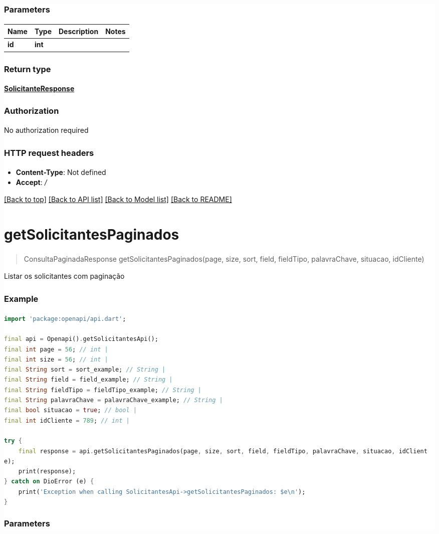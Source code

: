 ### Parameters

Name | Type | Description  | Notes
------------- | ------------- | ------------- | -------------
 **id** | **int**|  | 

### Return type

[**SolicitanteResponse**](SolicitanteResponse.md)

### Authorization

No authorization required

### HTTP request headers

 - **Content-Type**: Not defined
 - **Accept**: */*

[[Back to top]](#) [[Back to API list]](../README.md#documentation-for-api-endpoints) [[Back to Model list]](../README.md#documentation-for-models) [[Back to README]](../README.md)

# **getSolicitantesPaginados**
> ConsultaPaginadaResponse getSolicitantesPaginados(page, size, sort, field, fieldTipo, palavraChave, situacao, idCliente)

Listar os solicitantes com paginação

### Example
```dart
import 'package:openapi/api.dart';

final api = Openapi().getSolicitantesApi();
final int page = 56; // int | 
final int size = 56; // int | 
final String sort = sort_example; // String | 
final String field = field_example; // String | 
final String fieldTipo = fieldTipo_example; // String | 
final String palavraChave = palavraChave_example; // String | 
final bool situacao = true; // bool | 
final int idCliente = 789; // int | 

try {
    final response = api.getSolicitantesPaginados(page, size, sort, field, fieldTipo, palavraChave, situacao, idCliente);
    print(response);
} catch on DioError (e) {
    print('Exception when calling SolicitantesApi->getSolicitantesPaginados: $e\n');
}
```

### Parameters
